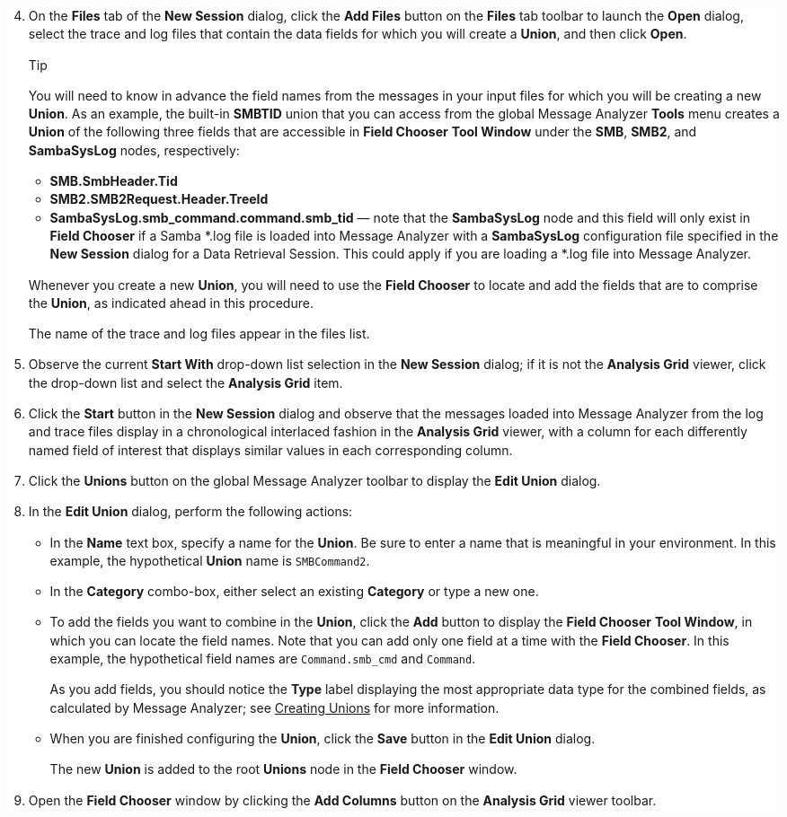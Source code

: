 4.  On the **Files** tab of the **New Session** dialog, click the **Add Files** button on the **Files** tab toolbar to launch the **Open** dialog, select the trace and log files that contain the data fields for which you will create a **Union**, and then click **Open**.  
  
    > [!TIP]
    >  You will need to know in advance the field names from the messages in your input files for which you will be creating a new **Union**. As an example, the built-in **SMBTID** union that you can access from the global Message Analyzer **Tools** menu creates a **Union** of the following three fields that are accessible in **Field Chooser** **Tool Window**  under the **SMB**, **SMB2**, and **SambaSysLog** nodes, respectively:  
    >   
    >  -   **SMB.SmbHeader.Tid**  
    > -   **SMB2.SMB2Request.Header.TreeId**  
    > -   **SambaSysLog.smb_command.command.smb_tid** — note that the **SambaSysLog** node and this field will only exist in **Field Chooser** if a Samba \*.log file is loaded into  Message Analyzer with a  **SambaSysLog** configuration file specified in the **New Session** dialog for a Data Retrieval Session. This could apply if you are loading a *.log file into Message Analyzer.  
    >   
    >  Whenever you create a new **Union**, you will need to use the **Field Chooser** to locate and add the fields that are to comprise the **Union**, as indicated ahead in this procedure.  
  
     The name of the trace and log files appear in the files list.  
  
5.  Observe the current **Start With** drop-down list selection in the **New Session** dialog; if it is not the **Analysis Grid** viewer, click the drop-down list and select the **Analysis Grid** item.  
  
6.  Click the **Start** button in the **New Session** dialog and observe that the messages loaded into Message Analyzer from the log and trace files display in a chronological interlaced fashion in the **Analysis Grid** viewer, with a column for each differently named field of interest that displays similar values in each corresponding column.  
  
7.  Click the **Unions** button on the global Message Analyzer toolbar to display the **Edit Union** dialog.  
  
8.  In the **Edit Union** dialog, perform the following actions:  
  
    -   In the **Name** text box, specify a name for the **Union**. Be sure to enter a name that is meaningful in your environment. In this example, the hypothetical **Union** name is `SMBCommand2`.  
  
    -   In the **Category** combo-box, either select an existing **Category** or type a new one.  
  
    -   To add the fields you want to combine in the **Union**, click the **Add** button to display the **Field Chooser** **Tool Window**, in which you can locate the field names. Note that you can add only one field at a time with the **Field Chooser**. In this example, the hypothetical field names are `Command.smb_cmd` and `Command`.  
  
         As you add fields, you should notice the **Type** label displaying the most appropriate data type for the combined fields, as calculated by Message Analyzer; see [Creating Unions](creating-unions.md) for more information.  
  
    -   When you are finished configuring the **Union**, click the **Save** button in the **Edit Union** dialog.  
  
         The new **Union** is added to the root **Unions** node in the **Field Chooser** window.  
  
9. Open the **Field Chooser** window by clicking the **Add Columns** button on the **Analysis Grid** viewer toolbar.  
  